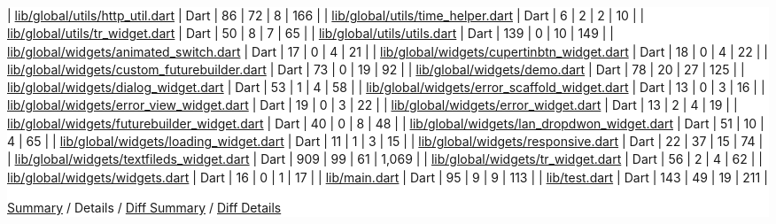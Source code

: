 | [lib/global/utils/http_util.dart](/lib/global/utils/http_util.dart) | Dart | 86 | 72 | 8 | 166 |
| [lib/global/utils/time_helper.dart](/lib/global/utils/time_helper.dart) | Dart | 6 | 2 | 2 | 10 |
| [lib/global/utils/tr_widget.dart](/lib/global/utils/tr_widget.dart) | Dart | 50 | 8 | 7 | 65 |
| [lib/global/utils/utils.dart](/lib/global/utils/utils.dart) | Dart | 139 | 0 | 10 | 149 |
| [lib/global/widgets/animated_switch.dart](/lib/global/widgets/animated_switch.dart) | Dart | 17 | 0 | 4 | 21 |
| [lib/global/widgets/cupertinbtn_widget.dart](/lib/global/widgets/cupertinbtn_widget.dart) | Dart | 18 | 0 | 4 | 22 |
| [lib/global/widgets/custom_futurebuilder.dart](/lib/global/widgets/custom_futurebuilder.dart) | Dart | 73 | 0 | 19 | 92 |
| [lib/global/widgets/demo.dart](/lib/global/widgets/demo.dart) | Dart | 78 | 20 | 27 | 125 |
| [lib/global/widgets/dialog_widget.dart](/lib/global/widgets/dialog_widget.dart) | Dart | 53 | 1 | 4 | 58 |
| [lib/global/widgets/error_scaffold_widget.dart](/lib/global/widgets/error_scaffold_widget.dart) | Dart | 13 | 0 | 3 | 16 |
| [lib/global/widgets/error_view_widget.dart](/lib/global/widgets/error_view_widget.dart) | Dart | 19 | 0 | 3 | 22 |
| [lib/global/widgets/error_widget.dart](/lib/global/widgets/error_widget.dart) | Dart | 13 | 2 | 4 | 19 |
| [lib/global/widgets/futurebuilder_widget.dart](/lib/global/widgets/futurebuilder_widget.dart) | Dart | 40 | 0 | 8 | 48 |
| [lib/global/widgets/lan_dropdwon_widget.dart](/lib/global/widgets/lan_dropdwon_widget.dart) | Dart | 51 | 10 | 4 | 65 |
| [lib/global/widgets/loading_widget.dart](/lib/global/widgets/loading_widget.dart) | Dart | 11 | 1 | 3 | 15 |
| [lib/global/widgets/responsive.dart](/lib/global/widgets/responsive.dart) | Dart | 22 | 37 | 15 | 74 |
| [lib/global/widgets/textfileds_widget.dart](/lib/global/widgets/textfileds_widget.dart) | Dart | 909 | 99 | 61 | 1,069 |
| [lib/global/widgets/tr_widget.dart](/lib/global/widgets/tr_widget.dart) | Dart | 56 | 2 | 4 | 62 |
| [lib/global/widgets/widgets.dart](/lib/global/widgets/widgets.dart) | Dart | 16 | 0 | 1 | 17 |
| [lib/main.dart](/lib/main.dart) | Dart | 95 | 9 | 9 | 113 |
| [lib/test.dart](/lib/test.dart) | Dart | 143 | 49 | 19 | 211 |

[Summary](results.md) / Details / [Diff Summary](diff.md) / [Diff Details](diff-details.md)